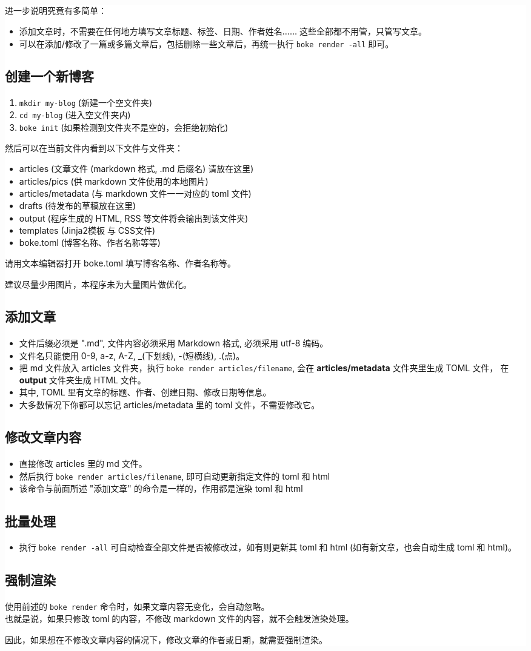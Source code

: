 进一步说明究竟有多简单：

- 添加文章时，不需要在任何地方填写文章标题、标签、日期、作者姓名…… 这些全部都不用管，只管写文章。
- 可以在添加/修改了一篇或多篇文章后，包括删除一些文章后，再统一执行 `boke render -all` 即可。

## 创建一个新博客

1. `mkdir my-blog` (新建一个空文件夹)
2. `cd my-blog` (进入空文件夹内)
3. `boke init` (如果检测到文件夹不是空的，会拒绝初始化)

然后可以在当前文件内看到以下文件与文件夹：

- articles (文章文件 (markdown 格式, .md 后缀名) 请放在这里)
- articles/pics (供 markdown 文件使用的本地图片)
- articles/metadata (与 markdown 文件一一对应的 toml 文件)
- drafts (待发布的草稿放在这里)
- output (程序生成的 HTML, RSS 等文件将会输出到该文件夹)
- templates (Jinja2模板 与 CSS文件)
- boke.toml (博客名称、作者名称等等)

请用文本编辑器打开 boke.toml 填写博客名称、作者名称等。

建议尽量少用图片，本程序未为大量图片做优化。

## 添加文章

- 文件后缀必须是 ".md", 文件内容必须采用 Markdown 格式, 必须采用 utf-8 编码。
- 文件名只能使用 0-9, a-z, A-Z, _(下划线), -(短横线), .(点)。
- 把 md 文件放入 articles 文件夹，执行 `boke render articles/filename`,
  会在 **articles/metadata** 文件夹里生成 TOML 文件，
  在 **output** 文件夹生成 HTML 文件。
- 其中, TOML 里有文章的标题、作者、创建日期、修改日期等信息。
- 大多数情况下你都可以忘记 articles/metadata 里的 toml 文件，不需要修改它。

## 修改文章内容

- 直接修改 articles 里的 md 文件。
- 然后执行 `boke render articles/filename`, 即可自动更新指定文件的 toml 和 html
- 该命令与前面所述 "添加文章" 的命令是一样的，作用都是渲染 toml 和 html

## 批量处理

- 执行 `boke render -all` 可自动检查全部文件是否被修改过，如有则更新其 toml 和 html
  (如有新文章，也会自动生成 toml 和 html)。

## 强制渲染

使用前述的 `boke render` 命令时，如果文章内容无变化，会自动忽略。  
也就是说，如果只修改 toml 的内容，不修改 markdown 文件的内容，就不会触发渲染处理。

因此，如果想在不修改文章内容的情况下，修改文章的作者或日期，就需要强制渲染。
